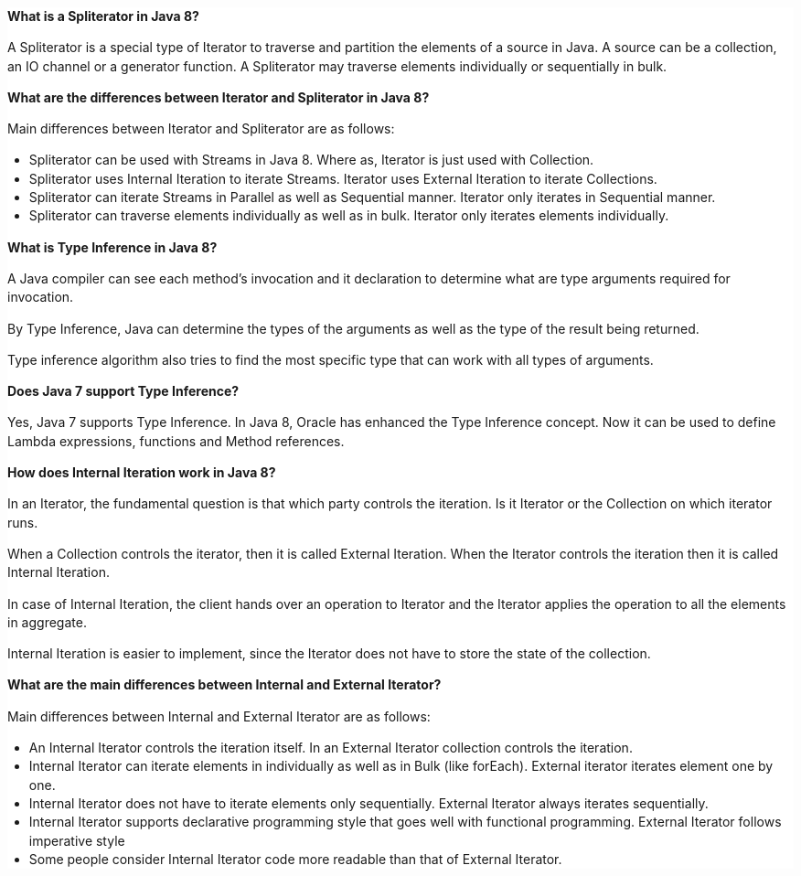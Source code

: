 **What is a Spliterator in Java 8?**

A Spliterator is a special type of Iterator to traverse and partition the elements of a source in Java. A source can be a collection, an IO channel or a generator function. A Spliterator may traverse elements individually or sequentially in bulk.
 
**What are the differences between Iterator and Spliterator in Java 8?**

Main differences between Iterator and Spliterator are as follows:

+ Spliterator can be used with Streams in Java 8. Where as, Iterator is just used with Collection.
+ Spliterator uses Internal Iteration to iterate Streams. Iterator uses External Iteration to iterate Collections.
+ Spliterator can iterate Streams in Parallel as well as Sequential manner. Iterator only iterates in Sequential manner.
+ Spliterator can traverse elements individually as well as in bulk. Iterator only iterates elements individually.
 
**What is Type Inference in Java 8?**

A Java compiler can see each method’s invocation and it declaration to determine what are type arguments required for invocation.

By Type Inference, Java can determine the types of the arguments as well as the type of the result being returned.

Type inference algorithm also tries to find the most specific type that can work with all types of arguments.
 
**Does Java 7 support Type Inference?**

Yes, Java 7 supports Type Inference. In Java 8, Oracle has enhanced the Type Inference concept. Now it can be used to define Lambda expressions, functions and Method references.
 
**How does Internal Iteration work in Java 8?**

In an Iterator, the fundamental question is that which party controls the iteration. Is it Iterator or the Collection on which iterator runs.

When a Collection controls the iterator, then it is called External Iteration. When the Iterator controls the iteration then it is called Internal Iteration.

In case of Internal Iteration, the client hands over an operation to Iterator and the Iterator applies the operation to all the elements in aggregate.

Internal Iteration is easier to implement, since the Iterator does not have to store the state of the collection.
 
**What are the main differences between Internal and External Iterator?**

Main differences between Internal and External Iterator are as follows:

+ An Internal Iterator controls the iteration itself. In an External Iterator collection controls the iteration.
+ Internal Iterator can iterate elements in individually as well as in
Bulk (like forEach). External iterator iterates element one by one.
+ Internal Iterator does not have to iterate elements only sequentially. External Iterator always iterates sequentially.
+ Internal Iterator supports declarative programming style that goes well with functional programming. External Iterator follows imperative style 
+ Some people consider Internal Iterator code more readable than that of External Iterator.
 